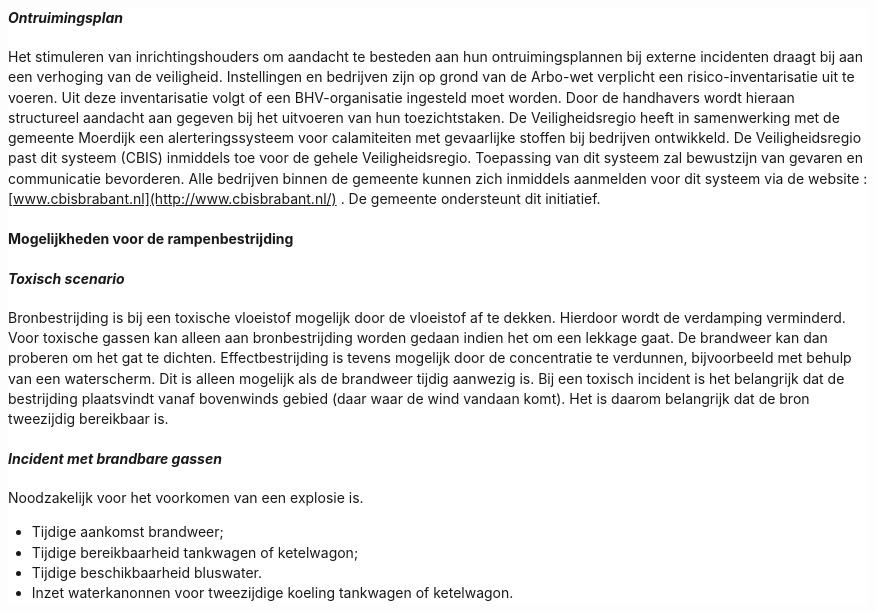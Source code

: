 #### *Ontruimingsplan*

Het stimuleren van inrichtingshouders om aandacht te besteden aan hun ontruimingsplannen bij externe incidenten draagt bij aan een verhoging van de veiligheid. Instellingen en bedrijven zijn op grond van de Arbo-wet verplicht een risico-inventarisatie uit te voeren. Uit deze inventarisatie volgt of een BHV-organisatie ingesteld moet worden. Door de handhavers wordt hieraan structureel aandacht aan gegeven bij het uitvoeren van hun toezichtstaken. De Veiligheidsregio heeft in samenwerking met de gemeente Moerdijk een alerteringssysteem voor calamiteiten met gevaarlijke stoffen bij bedrijven ontwikkeld. De Veiligheidsregio past dit systeem (CBIS) inmiddels toe voor de gehele Veiligheidsregio. Toepassing van dit systeem zal bewustzijn van gevaren en communicatie bevorderen. Alle bedrijven binnen de gemeente kunnen zich inmiddels aanmelden voor dit systeem via de website : [www.cbisbrabant.nl](http://www.cbisbrabant.nl/) . De gemeente ondersteunt dit initiatief.

#### Mogelijkheden voor de rampenbestrijding

#### *Toxisch scenario*

Bronbestrijding is bij een toxische vloeistof mogelijk door de vloeistof af te dekken. Hierdoor wordt de verdamping verminderd. Voor toxische gassen kan alleen aan bronbestrijding worden gedaan indien het om een lekkage gaat. De brandweer kan dan proberen om het gat te dichten. Effectbestrijding is tevens mogelijk door de concentratie te verdunnen, bijvoorbeeld met behulp van een waterscherm. Dit is alleen mogelijk als de brandweer tijdig aanwezig is. Bij een toxisch incident is het belangrijk dat de bestrijding plaatsvindt vanaf bovenwinds gebied (daar waar de wind vandaan komt). Het is daarom belangrijk dat de bron tweezijdig bereikbaar is.

#### *Incident met brandbare gassen*

Noodzakelijk voor het voorkomen van een explosie is.

- Tijdige aankomst brandweer;
- Tijdige bereikbaarheid tankwagen of ketelwagon;
- Tijdige beschikbaarheid bluswater.
- Inzet waterkanonnen voor tweezijdige koeling tankwagen of ketelwagon.

